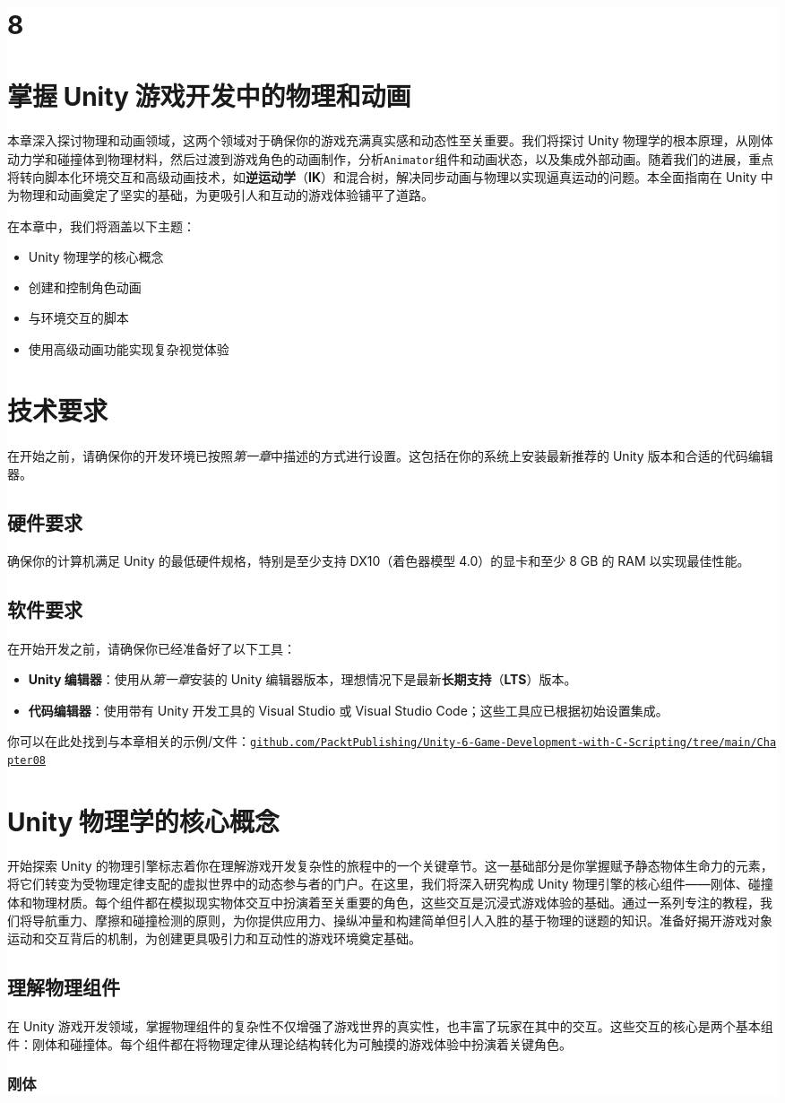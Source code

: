 # 8

# 掌握 Unity 游戏开发中的物理和动画

本章深入探讨物理和动画领域，这两个领域对于确保你的游戏充满真实感和动态性至关重要。我们将探讨 Unity 物理学的根本原理，从刚体动力学和碰撞体到物理材料，然后过渡到游戏角色的动画制作，分析`Animator`组件和动画状态，以及集成外部动画。随着我们的进展，重点将转向脚本化环境交互和高级动画技术，如**逆运动学**（**IK**）和混合树，解决同步动画与物理以实现逼真运动的问题。本全面指南在 Unity 中为物理和动画奠定了坚实的基础，为更吸引人和互动的游戏体验铺平了道路。

在本章中，我们将涵盖以下主题：

+   Unity 物理学的核心概念

+   创建和控制角色动画

+   与环境交互的脚本

+   使用高级动画功能实现复杂视觉体验

# 技术要求

在开始之前，请确保你的开发环境已按照*第一章*中描述的方式进行设置。这包括在你的系统上安装最新推荐的 Unity 版本和合适的代码编辑器。

## 硬件要求

确保你的计算机满足 Unity 的最低硬件规格，特别是至少支持 DX10（着色器模型 4.0）的显卡和至少 8 GB 的 RAM 以实现最佳性能。

## 软件要求

在开始开发之前，请确保你已经准备好了以下工具：

+   **Unity 编辑器**：使用从*第一章*安装的 Unity 编辑器版本，理想情况下是最新**长期支持**（**LTS**）版本。

+   **代码编辑器**：使用带有 Unity 开发工具的 Visual Studio 或 Visual Studio Code；这些工具应已根据初始设置集成。

你可以在此处找到与本章相关的示例/文件：[`github.com/PacktPublishing/Unity-6-Game-Development-with-C-Scripting/tree/main/Chapter08`](https://github.com/PacktPublishing/Unity-6-Game-Development-with-C-Scripting/tree/main/Chapter08)

# Unity 物理学的核心概念

开始探索 Unity 的物理引擎标志着你在理解游戏开发复杂性的旅程中的一个关键章节。这一基础部分是你掌握赋予静态物体生命力的元素，将它们转变为受物理定律支配的虚拟世界中的动态参与者的门户。在这里，我们将深入研究构成 Unity 物理引擎的核心组件——刚体、碰撞体和物理材质。每个组件都在模拟现实物体交互中扮演着至关重要的角色，这些交互是沉浸式游戏体验的基础。通过一系列专注的教程，我们将导航重力、摩擦和碰撞检测的原则，为你提供应用力、操纵冲量和构建简单但引人入胜的基于物理的谜题的知识。准备好揭开游戏对象运动和交互背后的机制，为创建更具吸引力和互动性的游戏环境奠定基础。

## 理解物理组件

在 Unity 游戏开发领域，掌握物理组件的复杂性不仅增强了游戏世界的真实性，也丰富了玩家在其中的交互。这些交互的核心是两个基本组件：刚体和碰撞体。每个组件都在将物理定律从理论结构转化为可触摸的游戏体验中扮演着关键角色。

### 刚体
